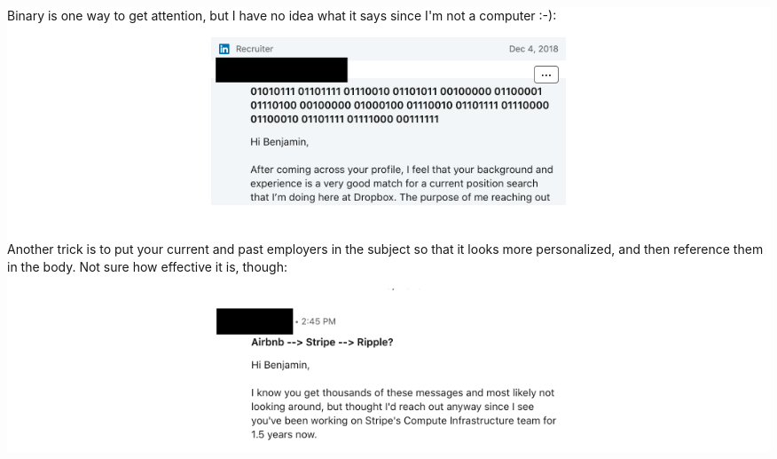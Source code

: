 Binary is one way to get attention, but I have no idea what it says since I'm not a
computer :-):

<div style="text-align:center">
<img width="400" src="/assets/message2.png" alt="typical email2">
</div>

<br/>

Another trick is to put your current and past employers in the subject so that
it looks more personalized, and then reference them in the body.
Not sure how effective it is, though:

<div style="text-align:center">
<img width="400" src="/assets/message3.png" alt="typical email3">
</div>
